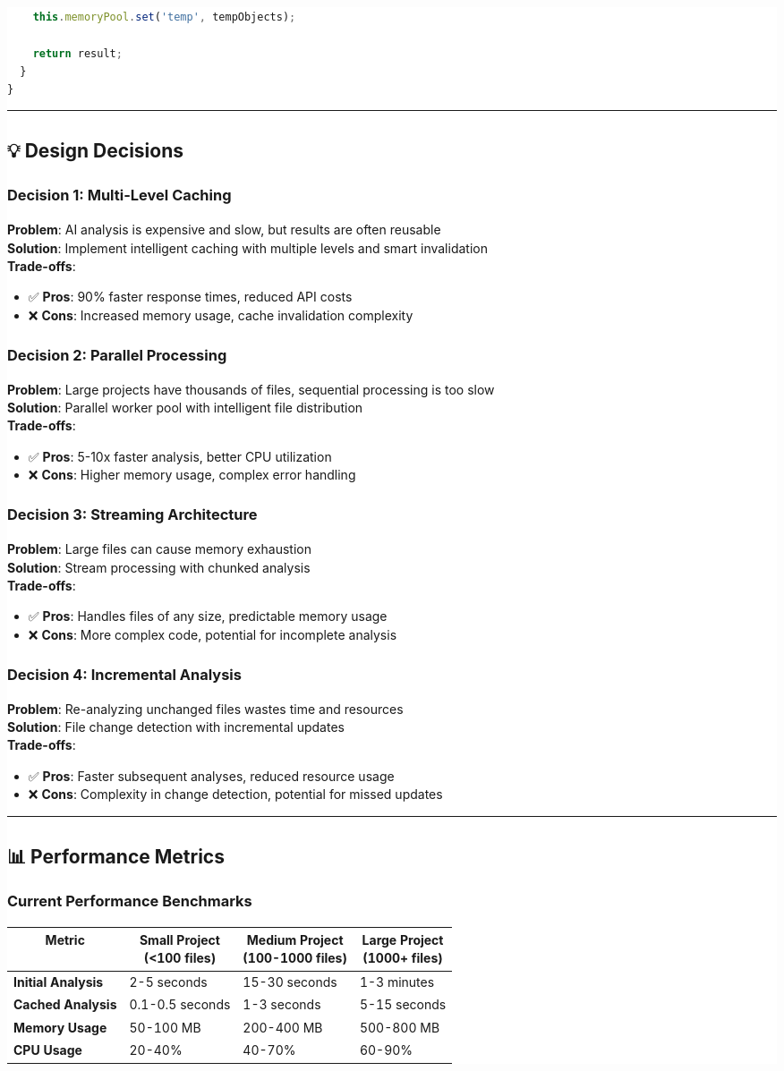 ```typescript
    this.memoryPool.set('temp', tempObjects);
    
    return result;
  }
}
```

---

## 💡 Design Decisions

### Decision 1: Multi-Level Caching

**Problem**: AI analysis is expensive and slow, but results are often reusable  
**Solution**: Implement intelligent caching with multiple levels and smart invalidation  
**Trade-offs**: 
- ✅ **Pros**: 90% faster response times, reduced API costs
- ❌ **Cons**: Increased memory usage, cache invalidation complexity

### Decision 2: Parallel Processing

**Problem**: Large projects have thousands of files, sequential processing is too slow  
**Solution**: Parallel worker pool with intelligent file distribution  
**Trade-offs**:
- ✅ **Pros**: 5-10x faster analysis, better CPU utilization
- ❌ **Cons**: Higher memory usage, complex error handling

### Decision 3: Streaming Architecture

**Problem**: Large files can cause memory exhaustion  
**Solution**: Stream processing with chunked analysis  
**Trade-offs**:
- ✅ **Pros**: Handles files of any size, predictable memory usage
- ❌ **Cons**: More complex code, potential for incomplete analysis

### Decision 4: Incremental Analysis

**Problem**: Re-analyzing unchanged files wastes time and resources  
**Solution**: File change detection with incremental updates  
**Trade-offs**:
- ✅ **Pros**: Faster subsequent analyses, reduced resource usage
- ❌ **Cons**: Complexity in change detection, potential for missed updates

---

## 📊 Performance Metrics

### Current Performance Benchmarks

| Metric | Small Project<br/>(<100 files) | Medium Project<br/>(100-1000 files) | Large Project<br/>(1000+ files) |
|--------|-------------------------------|-------------------------------------|----------------------------------|
| **Initial Analysis** | 2-5 seconds | 15-30 seconds | 1-3 minutes |
| **Cached Analysis** | 0.1-0.5 seconds | 1-3 seconds | 5-15 seconds |
| **Memory Usage** | 50-100 MB | 200-400 MB | 500-800 MB |
| **CPU Usage** | 20-40% | 40-70% | 60-90% |
